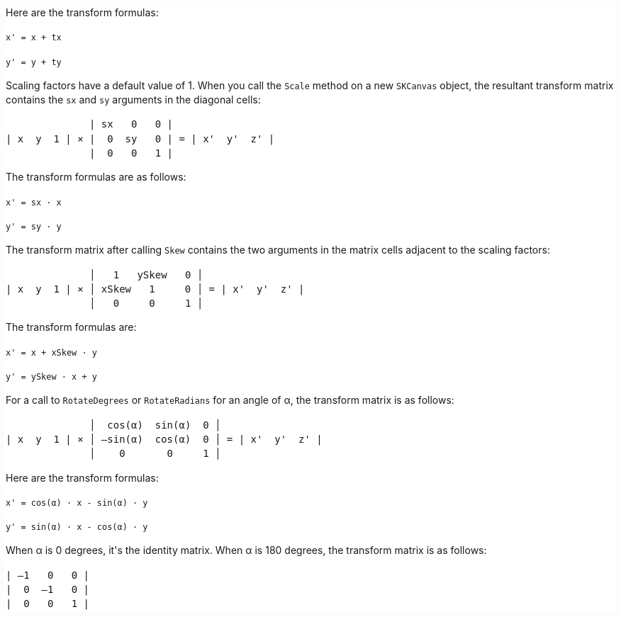 Here are the transform formulas:

`x' = x + tx`

`y' = y + ty`

Scaling factors have a default value of 1. When you call the `Scale` method on a new `SKCanvas` object, the resultant transform matrix contains the `sx` and `sy` arguments in the diagonal cells:

<pre>
              | sx   0   0 |
| x  y  1 | × |  0  sy   0 | = | x'  y'  z' |
              |  0   0   1 |
</pre>

The transform formulas are as follows:

`x' = sx · x`

`y' = sy · y`

The transform matrix after calling `Skew` contains the two arguments in the matrix cells adjacent to the scaling factors:

<pre>
              │   1   ySkew   0 │
| x  y  1 | × │ xSkew   1     0 │ = | x'  y'  z' |
              │   0     0     1 │
</pre>

The transform formulas are:

`x' = x + xSkew · y`

`y' = ySkew · x + y`

For a call to `RotateDegrees` or `RotateRadians` for an angle of α, the transform matrix is as follows:

<pre>
              │  cos(α)  sin(α)  0 │
| x  y  1 | × │ –sin(α)  cos(α)  0 │ = | x'  y'  z' |
              │    0       0     1 │
</pre>

Here are the transform formulas:

`x' = cos(α) · x - sin(α) · y`

`y' = sin(α) · x - cos(α) · y`

When α is 0 degrees, it's the identity matrix. When α is 180 degrees, the transform matrix is as follows:

<pre>
| –1   0   0 |
|  0  –1   0 |
|  0   0   1 |
</pre>
